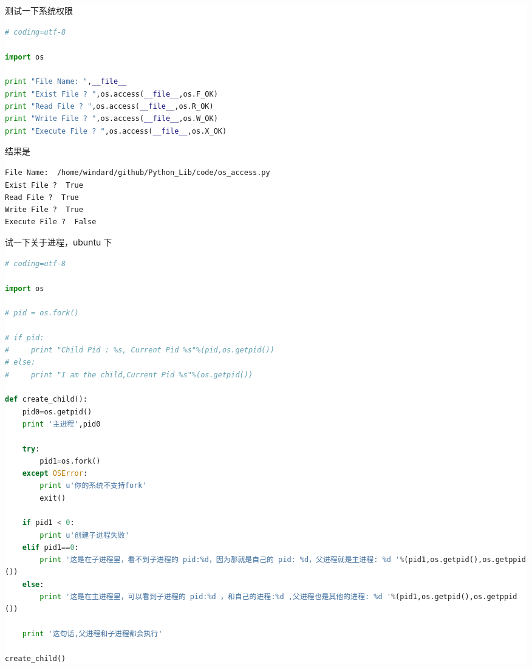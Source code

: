 测试一下系统权限

```python
# coding=utf-8

import os

print "File Name: ",__file__
print "Exist File ? ",os.access(__file__,os.F_OK)
print "Read File ? ",os.access(__file__,os.R_OK)
print "Write File ? ",os.access(__file__,os.W_OK)
print "Execute File ? ",os.access(__file__,os.X_OK)
```

结果是

```text
File Name:  /home/windard/github/Python_Lib/code/os_access.py
Exist File ?  True
Read File ?  True
Write File ?  True
Execute File ?  False
```

试一下关于进程，ubuntu 下

```python
# coding=utf-8

import os

# pid = os.fork()

# if pid:
#     print "Child Pid : %s, Current Pid %s"%(pid,os.getpid())
# else:
#     print "I am the child,Current Pid %s"%(os.getpid())

def create_child():
    pid0=os.getpid()
    print '主进程',pid0

    try:
        pid1=os.fork()
    except OSError:
        print u'你的系统不支持fork'
        exit()

    if pid1 < 0:
        print u'创建子进程失败'
    elif pid1==0:
        print '这是在子进程里，看不到子进程的 pid:%d，因为那就是自己的 pid: %d，父进程就是主进程: %d '%(pid1,os.getpid(),os.getppid())
    else:
        print '这是在主进程里，可以看到子进程的 pid:%d ，和自己的进程:%d ,父进程也是其他的进程: %d '%(pid1,os.getpid(),os.getppid())

    print '这句话,父进程和子进程都会执行'

create_child()
```
